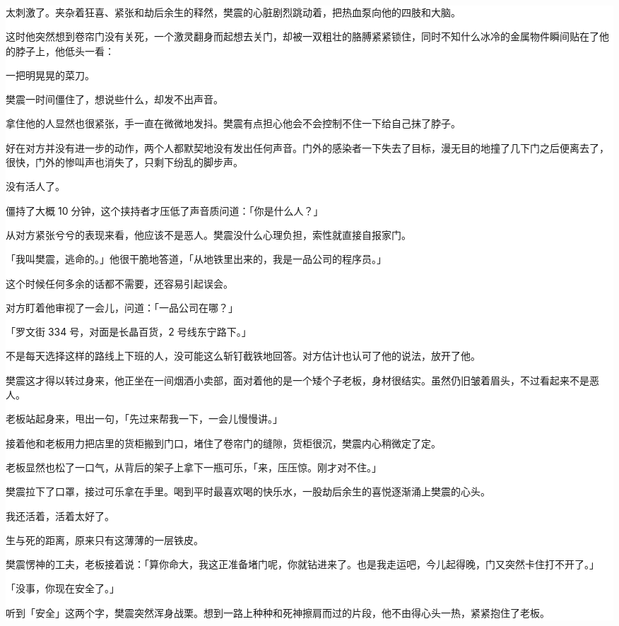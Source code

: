 
太刺激了。夹杂着狂喜、紧张和劫后余生的释然，樊震的心脏剧烈跳动着，把热血泵向他的四肢和大脑。


这时他突然想到卷帘门没有关死，一个激灵翻身而起想去关门，却被一双粗壮的胳膊紧紧锁住，同时不知什么冰冷的金属物件瞬间贴在了他的脖子上，他低头一看：


一把明晃晃的菜刀。


樊震一时间僵住了，想说些什么，却发不出声音。


拿住他的人显然也很紧张，手一直在微微地发抖。樊震有点担心他会不会控制不住一下给自己抹了脖子。


好在对方并没有进一步的动作，两个人都默契地没有发出任何声音。门外的感染者一下失去了目标，漫无目的地撞了几下门之后便离去了，很快，门外的惨叫声也消失了，只剩下纷乱的脚步声。


没有活人了。


僵持了大概 10 分钟，这个挟持者才压低了声音质问道：「你是什么人？」


从对方紧张兮兮的表现来看，他应该不是恶人。樊震没什么心理负担，索性就直接自报家门。


「我叫樊震，逃命的。」他很干脆地答道，「从地铁里出来的，我是一品公司的程序员。」


这个时候任何多余的话都不需要，还容易引起误会。


对方盯着他审视了一会儿，问道：「一品公司在哪？」


「罗文街 334 号，对面是长晶百货，2 号线东宁路下。」


不是每天选择这样的路线上下班的人，没可能这么斩钉截铁地回答。对方估计也认可了他的说法，放开了他。


樊震这才得以转过身来，他正坐在一间烟酒小卖部，面对着他的是一个矮个子老板，身材很结实。虽然仍旧皱着眉头，不过看起来不是恶人。


老板站起身来，甩出一句，「先过来帮我一下，一会儿慢慢讲。」


接着他和老板用力把店里的货柜搬到门口，堵住了卷帘门的缝隙，货柜很沉，樊震内心稍微定了定。


老板显然也松了一口气，从背后的架子上拿下一瓶可乐，「来，压压惊。刚才对不住。」


樊震拉下了口罩，接过可乐拿在手里。喝到平时最喜欢喝的快乐水，一股劫后余生的喜悦逐渐涌上樊震的心头。


我还活着，活着太好了。


生与死的距离，原来只有这薄薄的一层铁皮。


樊震愣神的工夫，老板接着说：「算你命大，我这正准备堵门呢，你就钻进来了。也是我走运吧，今儿起得晚，门又突然卡住打不开了。」


「没事，你现在安全了。」


听到「安全」这两个字，樊震突然浑身战栗。想到一路上种种和死神擦肩而过的片段，他不由得心头一热，紧紧抱住了老板。

